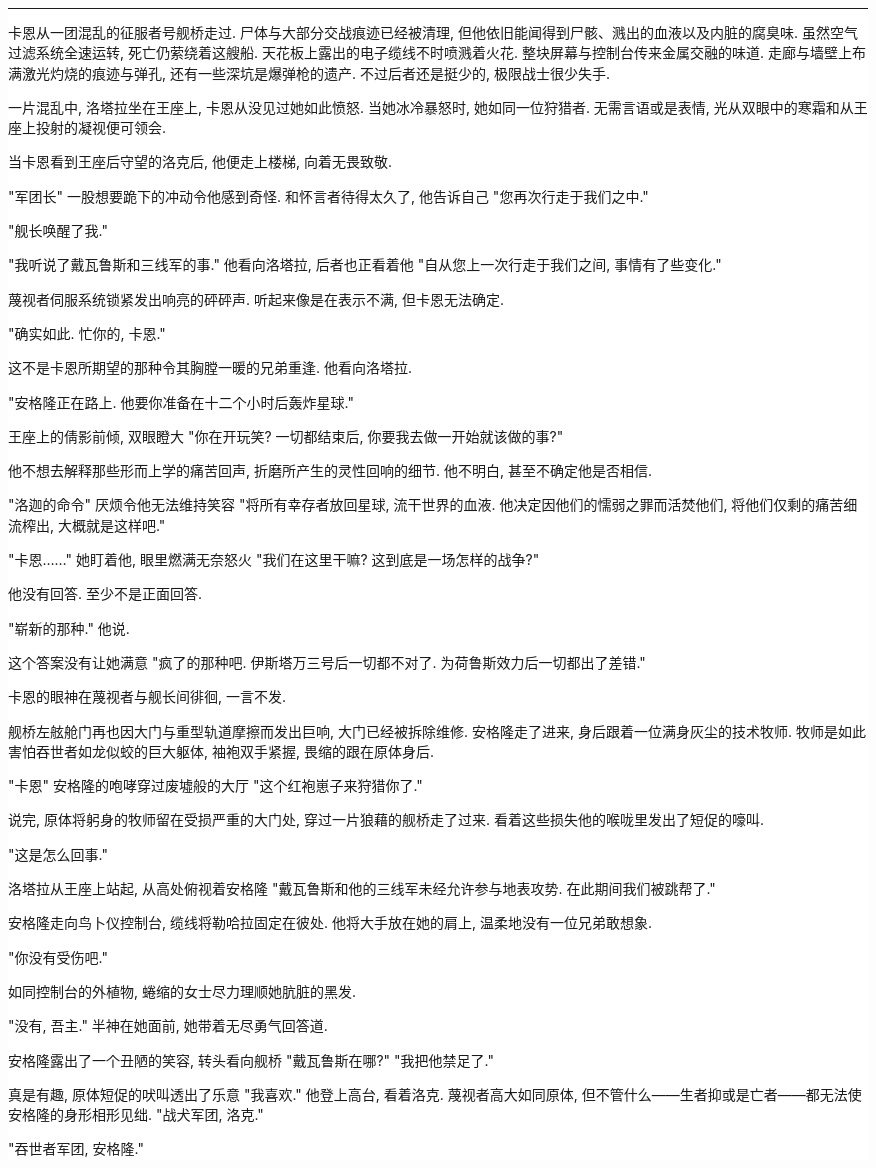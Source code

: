 --------

卡恩从一团混乱的征服者号舰桥走过. 尸体与大部分交战痕迹已经被清理, 但他依旧能闻得到尸骸、溅出的血液以及内脏的腐臭味. 虽然空气过滤系统全速运转, 死亡仍萦绕着这艘船. 天花板上露出的电子缆线不时喷溅着火花. 整块屏幕与控制台传来金属交融的味道. 走廊与墙壁上布满激光灼烧的痕迹与弹孔, 还有一些深坑是爆弹枪的遗产. 不过后者还是挺少的, 极限战士很少失手.

一片混乱中, 洛塔拉坐在王座上, 卡恩从没见过她如此愤怒. 当她冰冷暴怒时, 她如同一位狩猎者. 无需言语或是表情, 光从双眼中的寒霜和从王座上投射的凝视便可领会.

当卡恩看到王座后守望的洛克后, 他便走上楼梯, 向着无畏致敬.

"军团长" 一股想要跪下的冲动令他感到奇怪. 和怀言者待得太久了, 他告诉自己 "您再次行走于我们之中."

"舰长唤醒了我."

"我听说了戴瓦鲁斯和三线军的事." 他看向洛塔拉, 后者也正看着他 "自从您上一次行走于我们之间, 事情有了些变化."

蔑视者伺服系统锁紧发出响亮的砰砰声. 听起来像是在表示不满, 但卡恩无法确定.

"确实如此. 忙你的, 卡恩."

这不是卡恩所期望的那种令其胸膛一暖的兄弟重逢. 他看向洛塔拉.

"安格隆正在路上. 他要你准备在十二个小时后轰炸星球."

王座上的倩影前倾, 双眼瞪大 "你在开玩笑? 一切都结束后, 你要我去做一开始就该做的事?"

他不想去解释那些形而上学的痛苦回声, 折磨所产生的灵性回响的细节. 他不明白, 甚至不确定他是否相信.

"洛迦的命令" 厌烦令他无法维持笑容 "将所有幸存者放回星球, 流干世界的血液. 他决定因他们的懦弱之罪而活焚他们, 将他们仅剩的痛苦细流榨出, 大概就是这样吧."

"卡恩……" 她盯着他, 眼里燃满无奈怒火 "我们在这里干嘛? 这到底是一场怎样的战争?"

他没有回答. 至少不是正面回答.

"崭新的那种." 他说.

这个答案没有让她满意 "疯了的那种吧. 伊斯塔万三号后一切都不对了. 为荷鲁斯效力后一切都出了差错."

卡恩的眼神在蔑视者与舰长间徘徊, 一言不发.

舰桥左舷舱门再也因大门与重型轨道摩擦而发出巨响, 大门已经被拆除维修. 安格隆走了进来, 身后跟着一位满身灰尘的技术牧师. 牧师是如此害怕吞世者如龙似蛟的巨大躯体, 袖袍双手紧握, 畏缩的跟在原体身后.

"卡恩" 安格隆的咆哮穿过废墟般的大厅 "这个红袍崽子来狩猎你了."

说完, 原体将躬身的牧师留在受损严重的大门处, 穿过一片狼藉的舰桥走了过来. 看着这些损失他的喉咙里发出了短促的嚎叫.

"这是怎么回事."

洛塔拉从王座上站起, 从高处俯视着安格隆 "戴瓦鲁斯和他的三线军未经允许参与地表攻势. 在此期间我们被跳帮了."

安格隆走向鸟卜仪控制台, 缆线将勒哈拉固定在彼处. 他将大手放在她的肩上, 温柔地没有一位兄弟敢想象.

"你没有受伤吧."

如同控制台的外植物, 蜷缩的女士尽力理顺她肮脏的黑发.

"没有, 吾主." 半神在她面前, 她带着无尽勇气回答道.

安格隆露出了一个丑陋的笑容, 转头看向舰桥 "戴瓦鲁斯在哪?"
"我把他禁足了."

真是有趣, 原体短促的吠叫透出了乐意 "我喜欢." 他登上高台, 看着洛克. 蔑视者高大如同原体, 但不管什么——生者抑或是亡者——都无法使安格隆的身形相形见绌. "战犬军团, 洛克."

"吞世者军团, 安格隆."
